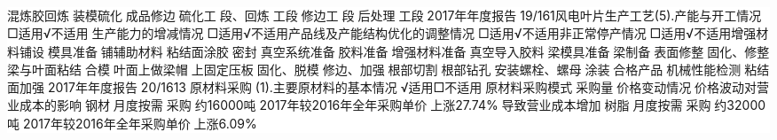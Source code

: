 混炼胶回炼
装模硫化
成品修边
硫化工
段、回炼
工段
修边工
段
后处理
工段
2017年年度报告
19/161风电叶片生产工艺(5).产能与开工情况
□适用√不适用
生产能力的增减情况
□适用√不适用产品线及产能结构优化的调整情况
□适用√不适用非正常停产情况
□适用√不适用增强材料铺设
模具准备
铺辅助材料
粘结面涂胶
密封
真空系统准备
胶料准备
增强材料准备
真空导入胶料
梁模具准备
梁制备
表面修整
固化、修整
梁与叶面粘结
合模
叶面上做梁帽
上固定压板
固化、脱模
修边、加强
根部切割
根部钻孔
安装螺栓、螺母
涂装
合格产品
机械性能检测
粘结面加强
2017年年度报告
20/1613
原材料采购
(1).主要原材料的基本情况
√适用□不适用
原材料采购模式
采购量
价格变动情况
价格波动对营业成本的影响
钢材
月度按需
采购
约16000吨
2017年较2016年全年采购单价
上涨27.74%
导致营业成本增加
树脂
月度按需
采购
约32000吨
2017年较2016年全年采购单价
上涨6.09%